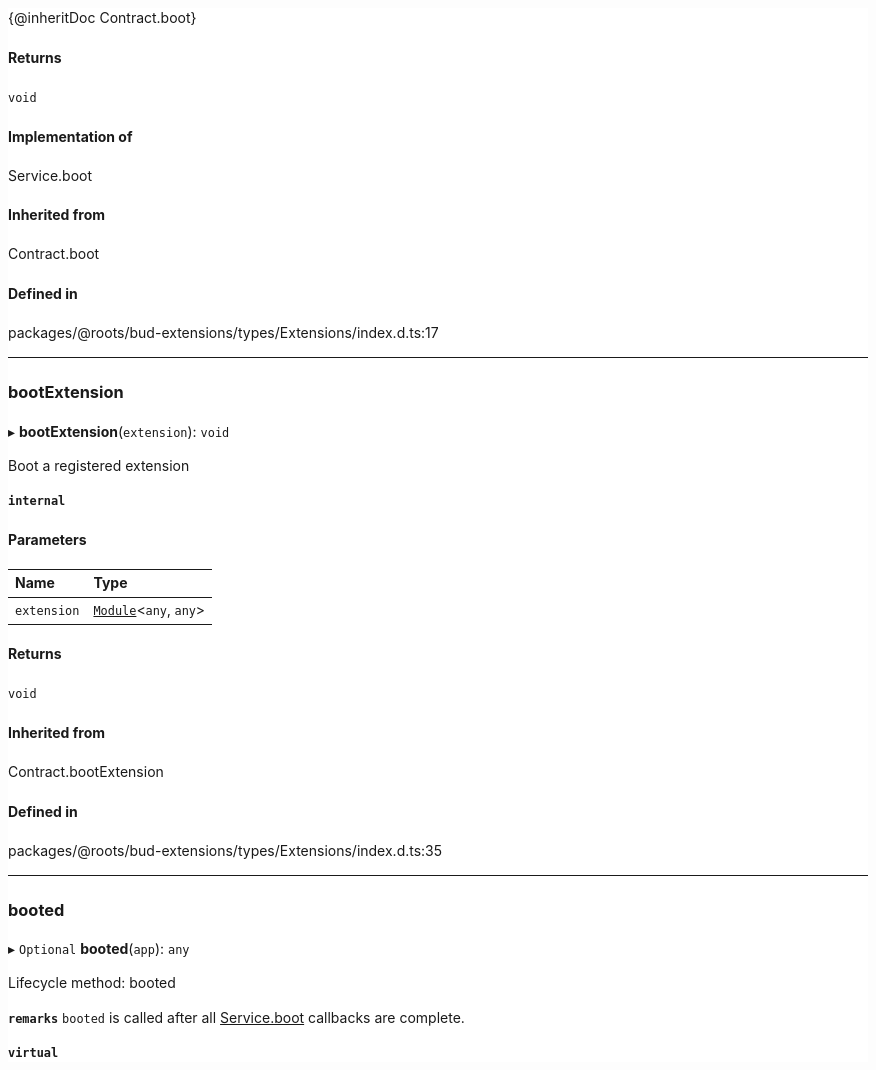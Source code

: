 {@inheritDoc Contract.boot}

#### Returns

`void`

#### Implementation of

Service.boot

#### Inherited from

Contract.boot

#### Defined in

packages/@roots/bud-extensions/types/Extensions/index.d.ts:17

___

### bootExtension

▸ **bootExtension**(`extension`): `void`

Boot a registered extension

**`internal`**

#### Parameters

| Name | Type |
| :------ | :------ |
| `extension` | [`Module`](../interfaces/Module.md)<`any`, `any`\> |

#### Returns

`void`

#### Inherited from

Contract.bootExtension

#### Defined in

packages/@roots/bud-extensions/types/Extensions/index.d.ts:35

___

### booted

▸ `Optional` **booted**(`app`): `any`

Lifecycle method: booted

**`remarks`**
`booted` is called after all [Service.boot](Service.md#boot) callbacks are complete.

**`virtual`**
